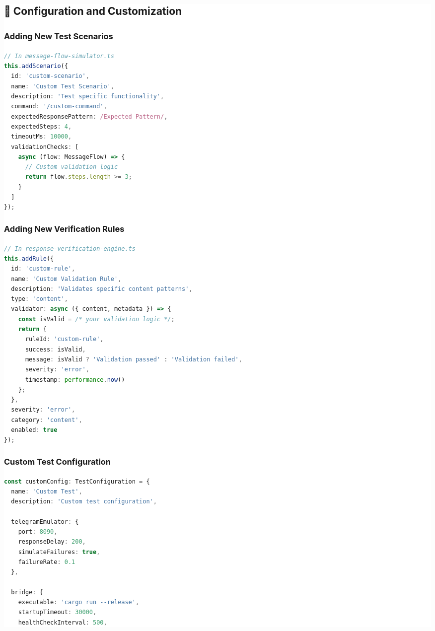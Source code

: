 ## 🔧 Configuration and Customization

### Adding New Test Scenarios
```typescript
// In message-flow-simulator.ts
this.addScenario({
  id: 'custom-scenario',
  name: 'Custom Test Scenario',
  description: 'Test specific functionality',
  command: '/custom-command',
  expectedResponsePattern: /Expected Pattern/,
  expectedSteps: 4,
  timeoutMs: 10000,
  validationChecks: [
    async (flow: MessageFlow) => {
      // Custom validation logic
      return flow.steps.length >= 3;
    }
  ]
});
```

### Adding New Verification Rules
```typescript
// In response-verification-engine.ts
this.addRule({
  id: 'custom-rule',
  name: 'Custom Validation Rule',
  description: 'Validates specific content patterns',
  type: 'content',
  validator: async ({ content, metadata }) => {
    const isValid = /* your validation logic */;
    return {
      ruleId: 'custom-rule',
      success: isValid,
      message: isValid ? 'Validation passed' : 'Validation failed',
      severity: 'error',
      timestamp: performance.now()
    };
  },
  severity: 'error',
  category: 'content',
  enabled: true
});
```

### Custom Test Configuration
```typescript
const customConfig: TestConfiguration = {
  name: 'Custom Test',
  description: 'Custom test configuration',
  
  telegramEmulator: {
    port: 8090,
    responseDelay: 200,
    simulateFailures: true,
    failureRate: 0.1
  },
  
  bridge: {
    executable: 'cargo run --release',
    startupTimeout: 30000,
    healthCheckInterval: 500,
```